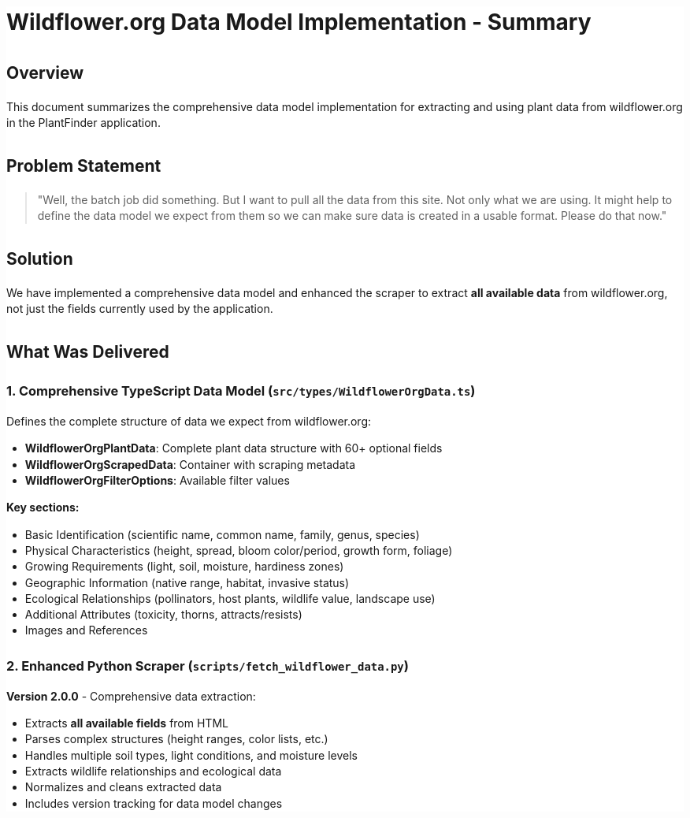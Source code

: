 # Wildflower.org Data Model Implementation - Summary

## Overview

This document summarizes the comprehensive data model implementation for extracting and using plant data from wildflower.org in the PlantFinder application.

## Problem Statement

> "Well, the batch job did something. But I want to pull all the data from this site. Not only what we are using. It might help to define the data model we expect from them so we can make sure data is created in a usable format. Please do that now."

## Solution

We have implemented a comprehensive data model and enhanced the scraper to extract **all available data** from wildflower.org, not just the fields currently used by the application.

## What Was Delivered

### 1. Comprehensive TypeScript Data Model (`src/types/WildflowerOrgData.ts`)

Defines the complete structure of data we expect from wildflower.org:

- **WildflowerOrgPlantData**: Complete plant data structure with 60+ optional fields
- **WildflowerOrgScrapedData**: Container with scraping metadata
- **WildflowerOrgFilterOptions**: Available filter values

**Key sections:**
- Basic Identification (scientific name, common name, family, genus, species)
- Physical Characteristics (height, spread, bloom color/period, growth form, foliage)
- Growing Requirements (light, soil, moisture, hardiness zones)
- Geographic Information (native range, habitat, invasive status)
- Ecological Relationships (pollinators, host plants, wildlife value, landscape use)
- Additional Attributes (toxicity, thorns, attracts/resists)
- Images and References

### 2. Enhanced Python Scraper (`scripts/fetch_wildflower_data.py`)

**Version 2.0.0** - Comprehensive data extraction:

- Extracts **all available fields** from HTML
- Parses complex structures (height ranges, color lists, etc.)
- Handles multiple soil types, light conditions, and moisture levels
- Extracts wildlife relationships and ecological data
- Normalizes and cleans extracted data
- Includes version tracking for data model changes
